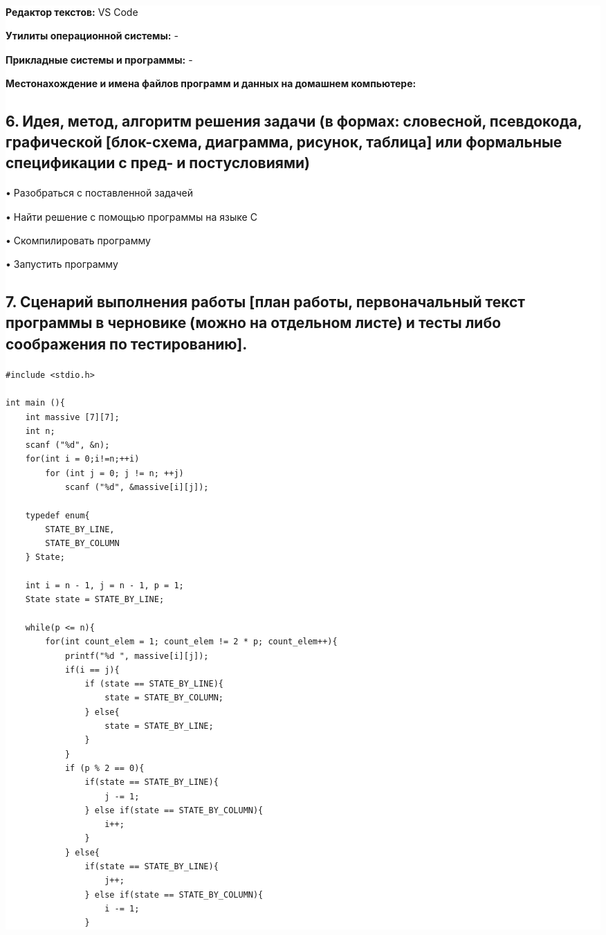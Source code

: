 <b>Редактор текстов:</b> VS Code

<b>Утилиты операционной системы:</b> -

<b>Прикладные системы и программы:</b> -

<b>Местонахождение и имена файлов программ и данных на домашнем компьютере:</b>

## 6. Идея, метод, алгоритм решения задачи (в формах: словесной, псевдокода, графической [блок-схема, диаграмма, рисунок, таблица] или формальные спецификации с пред- и постусловиями)

• Разобраться с поставленной задачей

• Найти решение с помощью программы на языке С

• Скомпилировать программу

• Запустить программу

## 7. Сценарий выполнения работы [план работы, первоначальный текст программы в черновике (можно на отдельном листе) и тесты либо соображения по тестированию]. 

```
#include <stdio.h>

int main (){
    int massive [7][7];
    int n;
    scanf ("%d", &n);
    for(int i = 0;i!=n;++i)
        for (int j = 0; j != n; ++j)
            scanf ("%d", &massive[i][j]);

    typedef enum{
        STATE_BY_LINE,
        STATE_BY_COLUMN
    } State;

    int i = n - 1, j = n - 1, p = 1;
    State state = STATE_BY_LINE;

    while(p <= n){
        for(int count_elem = 1; count_elem != 2 * p; count_elem++){
            printf("%d ", massive[i][j]);
            if(i == j){
                if (state == STATE_BY_LINE){
                    state = STATE_BY_COLUMN;
                } else{
                    state = STATE_BY_LINE;
                }
            }
            if (p % 2 == 0){
                if(state == STATE_BY_LINE){
                    j -= 1;
                } else if(state == STATE_BY_COLUMN){
                    i++;
                }
            } else{
                if(state == STATE_BY_LINE){
                    j++;
                } else if(state == STATE_BY_COLUMN){
                    i -= 1;
                }
```